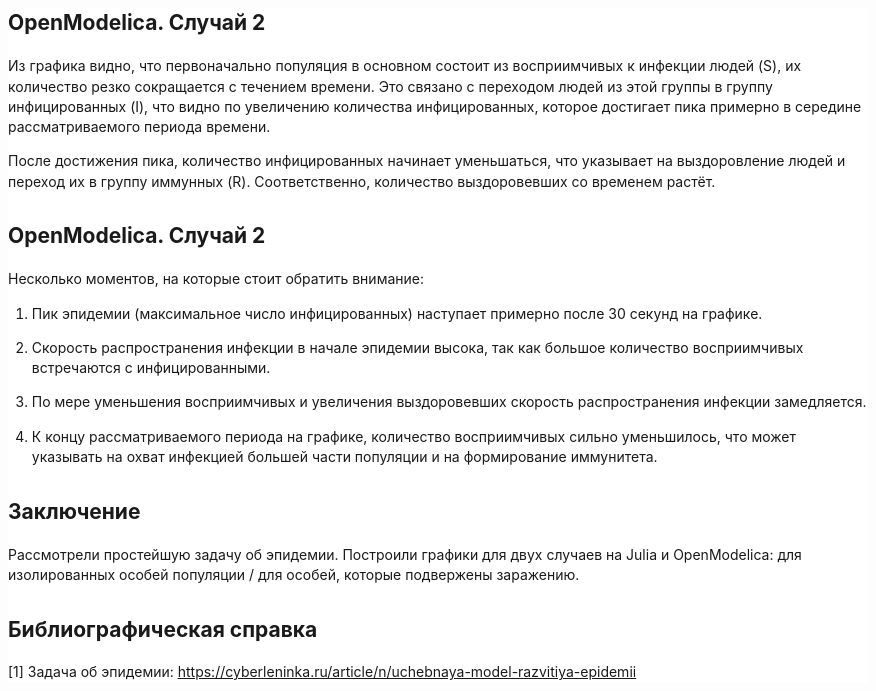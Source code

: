 ## OpenModelica. Случай 2

Из графика видно, что первоначально популяция в основном состоит из восприимчивых к инфекции людей (S), их количество резко сокращается с течением времени. Это связано с переходом людей из этой группы в группу инфицированных (I), что видно по увеличению количества инфицированных, которое достигает пика примерно в середине рассматриваемого периода времени.

После достижения пика, количество инфицированных начинает уменьшаться, что указывает на выздоровление людей и переход их в группу иммунных (R). Соответственно, количество выздоровевших со временем растёт.

## OpenModelica. Случай 2

Несколько моментов, на которые стоит обратить внимание:

1. Пик эпидемии (максимальное число инфицированных) наступает примерно после 30 секунд на графике.

2. Скорость распространения инфекции в начале эпидемии высока, так как большое количество восприимчивых встречаются с инфицированными.

3. По мере уменьшения восприимчивых и увеличения выздоровевших скорость распространения инфекции замедляется.

4. К концу рассматриваемого периода на графике, количество восприимчивых сильно уменьшилось, что может указывать на охват инфекцией большей части популяции и на формирование иммунитета.

## Заключение

Рассмотрели простейшую задачу об эпидемии. Построили графики для двух случаев на Julia и OpenModelica: для изолированных особей популяции / для особей, которые подвержены заражению.

## Библиографическая справка 

[1] Задача об эпидемии: https://cyberleninka.ru/article/n/uchebnaya-model-razvitiya-epidemii